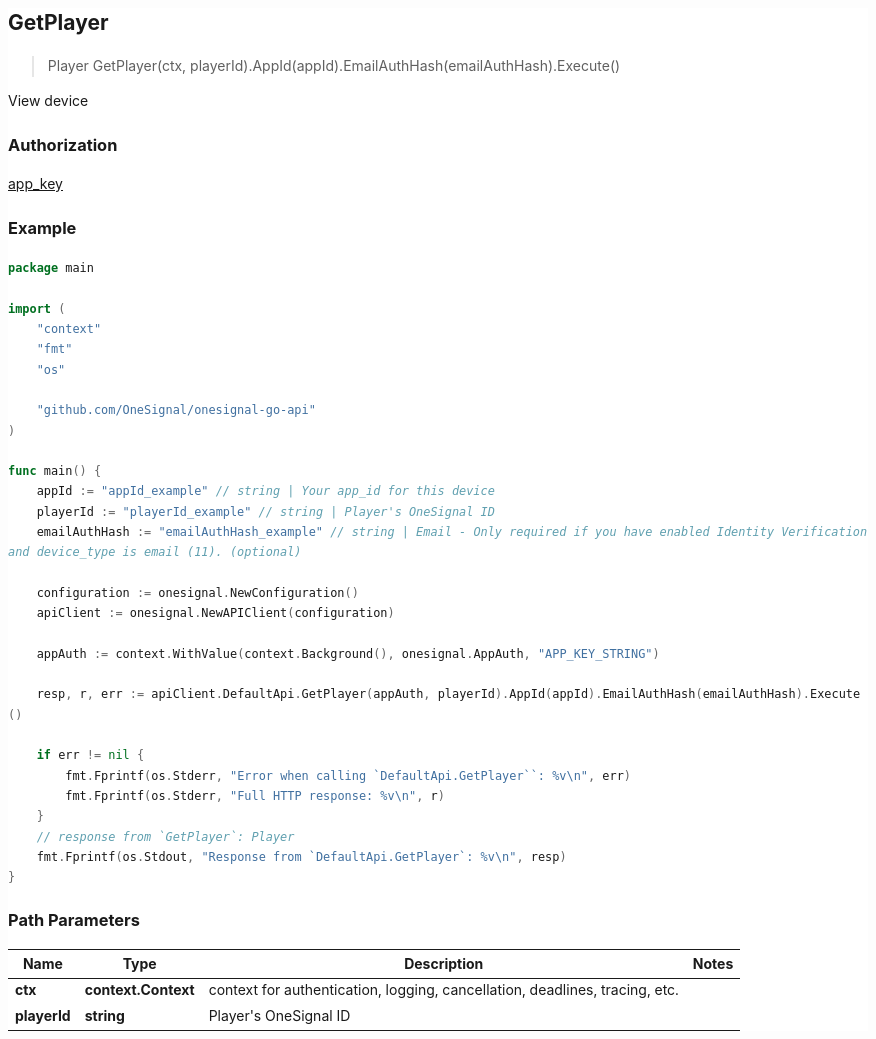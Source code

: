 
## GetPlayer

> Player GetPlayer(ctx, playerId).AppId(appId).EmailAuthHash(emailAuthHash).Execute()

View device



### Authorization

[app_key](../README.md#app_key)

### Example

```go
package main

import (
    "context"
    "fmt"
    "os"

    "github.com/OneSignal/onesignal-go-api"
)

func main() {
    appId := "appId_example" // string | Your app_id for this device
    playerId := "playerId_example" // string | Player's OneSignal ID
    emailAuthHash := "emailAuthHash_example" // string | Email - Only required if you have enabled Identity Verification and device_type is email (11). (optional)

    configuration := onesignal.NewConfiguration()
    apiClient := onesignal.NewAPIClient(configuration)

    appAuth := context.WithValue(context.Background(), onesignal.AppAuth, "APP_KEY_STRING")

    resp, r, err := apiClient.DefaultApi.GetPlayer(appAuth, playerId).AppId(appId).EmailAuthHash(emailAuthHash).Execute()

    if err != nil {
        fmt.Fprintf(os.Stderr, "Error when calling `DefaultApi.GetPlayer``: %v\n", err)
        fmt.Fprintf(os.Stderr, "Full HTTP response: %v\n", r)
    }
    // response from `GetPlayer`: Player
    fmt.Fprintf(os.Stdout, "Response from `DefaultApi.GetPlayer`: %v\n", resp)
}
```

### Path Parameters


Name | Type | Description  | Notes
------------- | ------------- | ------------- | -------------
**ctx** | **context.Context** | context for authentication, logging, cancellation, deadlines, tracing, etc.
**playerId** | **string** | Player&#39;s OneSignal ID | 
